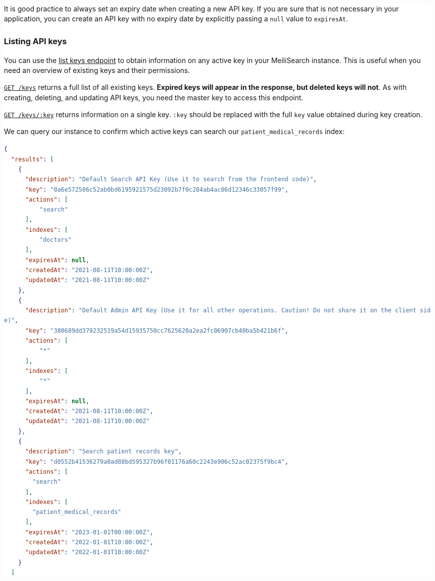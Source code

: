 It is good practice to always set an expiry date when creating a new API key. If you are sure that is not necessary in your application, you can create an API key with no expiry date by explicitly passing a `null` value to `expiresAt`.

### Listing API keys

You can use the [list keys endpoint](/reference/api/keys.md) to obtain information on any active key in your MeiliSearch instance. This is useful when you need an overview of existing keys and their permissions.

[`GET /keys`](/reference/api/keys.md#get-all-keys) returns a full list of all existing keys. **Expired keys will appear in the response, but deleted keys will not**. As with creating, deleting, and updating API keys, you need the master key to access this endpoint.

[`GET /keys/:key`](/reference/api/keys.md#get-one-key) returns information on a single key. `:key` should be replaced with the full `key` value obtained during key creation.

We can query our instance to confirm which active keys can search our `patient_medical_records` index:

<CodeSamples id="security_guide_list_keys_1" />

```json
{
  "results": [
    {
      "description": "Default Search API Key (Use it to search from the frontend code)",
      "key": "0a6e572506c52ab0bd6195921575d23092b7f0c284ab4ac86d12346c33057f99",
      "actions": [
          "search"
      ],
      "indexes": [
          "doctors"
      ],
      "expiresAt": null,
      "createdAt": "2021-08-11T10:00:00Z",
      "updatedAt": "2021-08-11T10:00:00Z"
    },
    {
      "description": "Default Admin API Key (Use it for all other operations. Caution! Do not share it on the client side)",
      "key": "380689dd379232519a54d15935750cc7625620a2ea2fc06907cb40ba5b421b6f",
      "actions": [
          "*"
      ],
      "indexes": [
          "*"
      ],
      "expiresAt": null,
      "createdAt": "2021-08-11T10:00:00Z",
      "updatedAt": "2021-08-11T10:00:00Z"
    },
    {
      "description": "Search patient records key",
      "key": "d0552b41536279a0ad88bd595327b96f01176a60c2243e906c52ac02375f9bc4",
      "actions": [
        "search"
      ],
      "indexes": [
        "patient_medical_records"
      ],
      "expiresAt": "2023-01-01T00:00:00Z",
      "createdAt": "2022-01-01T10:00:00Z",
      "updatedAt": "2022-01-01T10:00:00Z"
    }
  ]
```